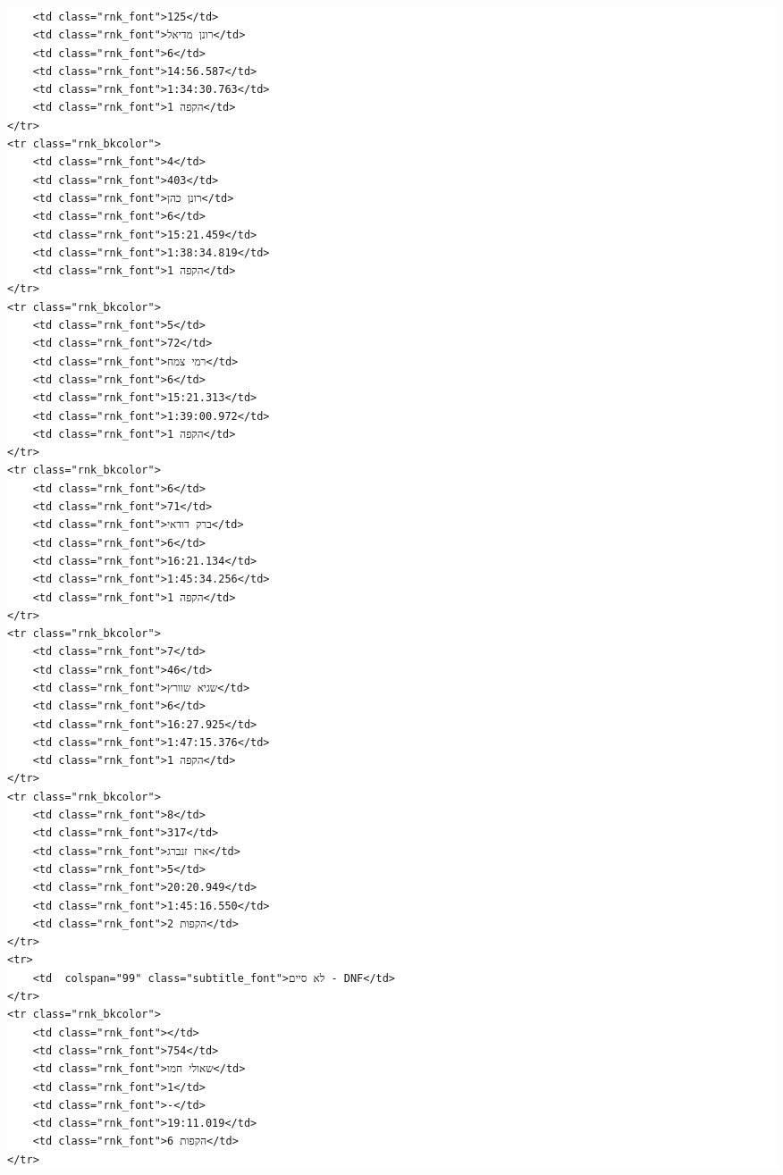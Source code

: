         <td class="rnk_font">125</td>
        <td class="rnk_font">רונן מדיאל</td>
        <td class="rnk_font">6</td>
        <td class="rnk_font">14:56.587</td>
        <td class="rnk_font">1:34:30.763</td>
        <td class="rnk_font">1 הקפה</td>
    </tr>
    <tr class="rnk_bkcolor">
        <td class="rnk_font">4</td>
        <td class="rnk_font">403</td>
        <td class="rnk_font">רונן כהן</td>
        <td class="rnk_font">6</td>
        <td class="rnk_font">15:21.459</td>
        <td class="rnk_font">1:38:34.819</td>
        <td class="rnk_font">1 הקפה</td>
    </tr>
    <tr class="rnk_bkcolor">
        <td class="rnk_font">5</td>
        <td class="rnk_font">72</td>
        <td class="rnk_font">רמי צמח</td>
        <td class="rnk_font">6</td>
        <td class="rnk_font">15:21.313</td>
        <td class="rnk_font">1:39:00.972</td>
        <td class="rnk_font">1 הקפה</td>
    </tr>
    <tr class="rnk_bkcolor">
        <td class="rnk_font">6</td>
        <td class="rnk_font">71</td>
        <td class="rnk_font">ברק דודאי</td>
        <td class="rnk_font">6</td>
        <td class="rnk_font">16:21.134</td>
        <td class="rnk_font">1:45:34.256</td>
        <td class="rnk_font">1 הקפה</td>
    </tr>
    <tr class="rnk_bkcolor">
        <td class="rnk_font">7</td>
        <td class="rnk_font">46</td>
        <td class="rnk_font">שגיא שוורץ</td>
        <td class="rnk_font">6</td>
        <td class="rnk_font">16:27.925</td>
        <td class="rnk_font">1:47:15.376</td>
        <td class="rnk_font">1 הקפה</td>
    </tr>
    <tr class="rnk_bkcolor">
        <td class="rnk_font">8</td>
        <td class="rnk_font">317</td>
        <td class="rnk_font">ארז זנברג</td>
        <td class="rnk_font">5</td>
        <td class="rnk_font">20:20.949</td>
        <td class="rnk_font">1:45:16.550</td>
        <td class="rnk_font">2 הקפות</td>
    </tr>
    <tr>
        <td  colspan="99" class="subtitle_font">לא סיים - DNF</td>
    </tr>
    <tr class="rnk_bkcolor">
        <td class="rnk_font"></td>
        <td class="rnk_font">754</td>
        <td class="rnk_font">שאולי חמו</td>
        <td class="rnk_font">1</td>
        <td class="rnk_font">-</td>
        <td class="rnk_font">19:11.019</td>
        <td class="rnk_font">6 הקפות</td>
    </tr>